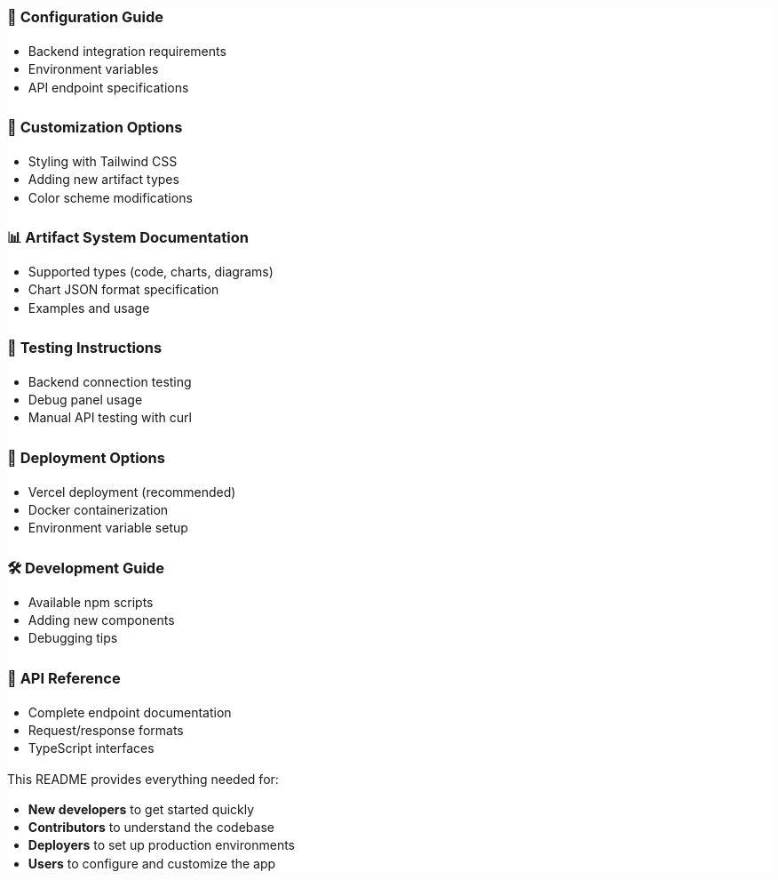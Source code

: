 ### 🔧 **Configuration Guide**
- Backend integration requirements
- Environment variables
- API endpoint specifications

### 🎨 **Customization Options**
- Styling with Tailwind CSS
- Adding new artifact types
- Color scheme modifications

### 📊 **Artifact System Documentation**
- Supported types (code, charts, diagrams)
- Chart JSON format specification
- Examples and usage

### 🧪 **Testing Instructions**
- Backend connection testing
- Debug panel usage
- Manual API testing with curl

### 🚀 **Deployment Options**
- Vercel deployment (recommended)
- Docker containerization
- Environment variable setup

### 🛠️ **Development Guide**
- Available npm scripts
- Adding new components
- Debugging tips

### 📝 **API Reference**
- Complete endpoint documentation
- Request/response formats
- TypeScript interfaces

This README provides everything needed for:
- **New developers** to get started quickly
- **Contributors** to understand the codebase
- **Deployers** to set up production environments
- **Users** to configure and customize the app
